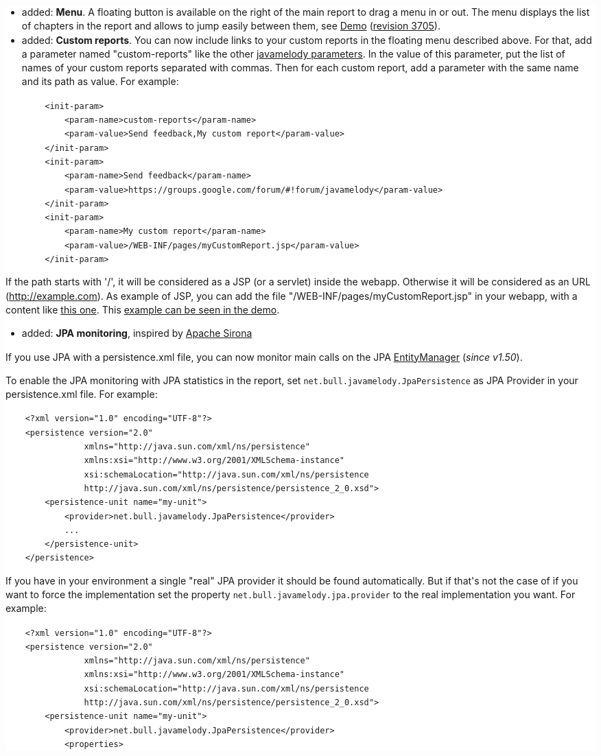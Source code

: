   * added: **Menu**. A floating button is available on the right of the main report to drag a menu in or out. The menu displays the list of chapters in the report and allows to jump easily between them, see [Demo](Demo.md) ([revision 3705](https://code.google.com/p/javamelody/source/detail?r=3705)).
  * added: **Custom reports**. You can now include links to your custom reports in the floating menu described above.
For that, add a parameter named "custom-reports" like the other [javamelody parameters](UserGuide#6._Optional_parameters.md). In the value of this parameter, put the list of names of your custom reports separated with commas. Then for each custom report, add a parameter with the same name and its path as value.
For example:
```
		<init-param>
			<param-name>custom-reports</param-name>
			<param-value>Send feedback,My custom report</param-value>
		</init-param>
		<init-param>
			<param-name>Send feedback</param-name>
			<param-value>https://groups.google.com/forum/#!forum/javamelody</param-value>
		</init-param>
		<init-param>
			<param-name>My custom report</param-name>
			<param-value>/WEB-INF/pages/myCustomReport.jsp</param-value>
		</init-param>
```

If the path starts with '/', it will be considered as a JSP (or a servlet) inside the webapp. Otherwise it will be considered as an URL (http://example.com).
As example of JSP, you can add the file "/WEB-INF/pages/myCustomReport.jsp" in your webapp, with a content like [this one](https://code.google.com/p/javamelody/source/browse/trunk/javamelody-core/src/test/test-webapp/WEB-INF/pages/myCustomReport.jsp).
This [example can be seen in the demo](http://demo.javamelody.cloudbees.net/monitoring?report=My+custom+report).
  * added: **JPA monitoring**, inspired by [Apache Sirona](http://sirona.incubator.apache.org/)

If you use JPA with a persistence.xml file, you can now monitor main calls on the JPA [EntityManager](http://docs.oracle.com/javaee/7/api/javax/persistence/EntityManager.html) (_since v1.50_).

To enable the JPA monitoring with JPA statistics in the report, set `net.bull.javamelody.JpaPersistence` as JPA Provider in your persistence.xml file. For example:
```
	<?xml version="1.0" encoding="UTF-8"?>
	<persistence version="2.0"
				xmlns="http://java.sun.com/xml/ns/persistence"
				xmlns:xsi="http://www.w3.org/2001/XMLSchema-instance"
				xsi:schemaLocation="http://java.sun.com/xml/ns/persistence
				http://java.sun.com/xml/ns/persistence/persistence_2_0.xsd">
		<persistence-unit name="my-unit">
			<provider>net.bull.javamelody.JpaPersistence</provider>
			...
		</persistence-unit>
	</persistence>
```

If you have in your environment a single "real" JPA provider it should be found automatically.
But if that's not the case of if you want to force the implementation set the property `net.bull.javamelody.jpa.provider` to the real implementation you want. For example:
```
	<?xml version="1.0" encoding="UTF-8"?>
	<persistence version="2.0"
				xmlns="http://java.sun.com/xml/ns/persistence"
				xmlns:xsi="http://www.w3.org/2001/XMLSchema-instance"
				xsi:schemaLocation="http://java.sun.com/xml/ns/persistence
				http://java.sun.com/xml/ns/persistence/persistence_2_0.xsd">
		<persistence-unit name="my-unit">
			<provider>net.bull.javamelody.JpaPersistence</provider>
			<properties>
```
